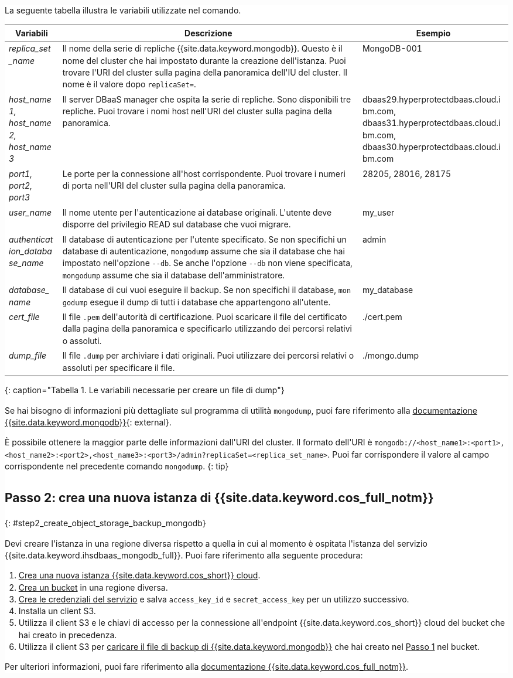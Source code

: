 La seguente tabella illustra le variabili utilizzate nel comando.

|Variabili|Descrizione|Esempio|
|---------|-----------|-------|
|*replica_set_name*|Il nome della serie di repliche {{site.data.keyword.mongodb}}. Questo è il nome del cluster che hai impostato durante la creazione dell'istanza. Puoi trovare l'URI del cluster sulla pagina della panoramica dell'IU del cluster. Il nome è il valore dopo `replicaSet=`.|MongoDB-001|
|*host_name1, host_name2, host_name3*|Il server DBaaS manager che ospita la serie di repliche. Sono disponibili tre repliche. Puoi trovare i nomi host nell'URI del cluster sulla pagina della panoramica.|dbaas29.hyperprotectdbaas.cloud.ibm.com, dbaas31.hyperprotectdbaas.cloud.ibm.com, dbaas30.hyperprotectdbaas.cloud.ibm.com|
|*port1, port2, port3*|Le porte per la connessione all'host corrispondente. Puoi trovare i numeri di porta nell'URI del cluster sulla pagina della panoramica.|28205, 28016, 28175|
|*user_name*|Il nome utente per l'autenticazione ai database originali. L'utente deve disporre del privilegio READ sul database che vuoi migrare.|my_user|
|*authentication_database_name*|Il database di autenticazione per l'utente specificato. Se non specifichi un database di autenticazione, `mongodump` assume che sia il database che hai impostato nell'opzione `--db`. Se anche l'opzione `--db` non viene specificata, `mongodump` assume che sia il database dell'amministratore.|admin|
|*database_name*|Il database di cui vuoi eseguire il backup. Se non specifichi il database, `mongodump` esegue il dump di tutti i database che appartengono all'utente.|my_database|
|*cert_file*|Il file `.pem` dell'autorità di certificazione. Puoi scaricare il file del certificato dalla pagina della panoramica e specificarlo utilizzando dei percorsi relativi o assoluti.|./cert.pem|
|*dump_file*|Il file `.dump` per archiviare i dati originali. Puoi utilizzare dei percorsi relativi o assoluti per specificare il file.|./mongo.dump|
{: caption="Tabella 1. Le variabili necessarie per creare un file di dump"}

Se hai bisogno di informazioni più dettagliate sul programma di utilità `mongodump`, puoi fare riferimento alla [documentazione {{site.data.keyword.mongodb}}](https://docs.mongodb.com/manual/reference/program/mongodump/){: external}.

È possibile ottenere la maggior parte delle informazioni dall'URI del cluster. Il formato dell'URI è `mongodb://<host_name1>:<port1>,<host_name2>:<port2>,<host_name3>:<port3>/admin?replicaSet=<replica_set_name>`. Puoi far corrispondere il valore al campo corrispondente nel precedente comando `mongodump`.
{: tip}

## Passo 2: crea una nuova istanza di {{site.data.keyword.cos_full_notm}}
{: #step2_create_object_storage_backup_mongodb}

Devi creare l'istanza in una regione diversa rispetto a quella in cui al momento è ospitata l'istanza del servizio {{site.data.keyword.ihsdbaas_mongodb_full}}. Puoi fare riferimento alla seguente procedura:

1. [Crea una nuova istanza {{site.data.keyword.cos_short}} cloud](/docs/services/cloud-object-storage?topic=cloud-object-storage-provision).
2. [Crea un bucket](/docs/services/cloud-object-storage?topic=cloud-object-storage-endpoints#endpoints-region) in una regione diversa.
3. [Crea le credenziali del servizio](/docs/services/cloud-object-storage?topic=cloud-object-storage-service-credentials) e salva `access_key_id` e `secret_access_key` per un utilizzo successivo.
4. Installa un client S3.
5. Utilizza il client S3 e le chiavi di accesso per la connessione all'endpoint {{site.data.keyword.cos_short}} cloud del bucket che hai creato in precedenza. 
6. Utilizza il client S3 per [caricare il file di backup di {{site.data.keyword.mongodb}}](/docs/services/cloud-object-storage?topic=cloud-object-storage-upload) che hai creato nel [Passo 1](#step1_create_dump_file_backup_mongodb) nel bucket.

Per ulteriori informazioni, puoi fare riferimento alla [documentazione {{site.data.keyword.cos_full_notm}}](/docs/services/cloud-object-storage?topic=cloud-object-storage-getting-started).
